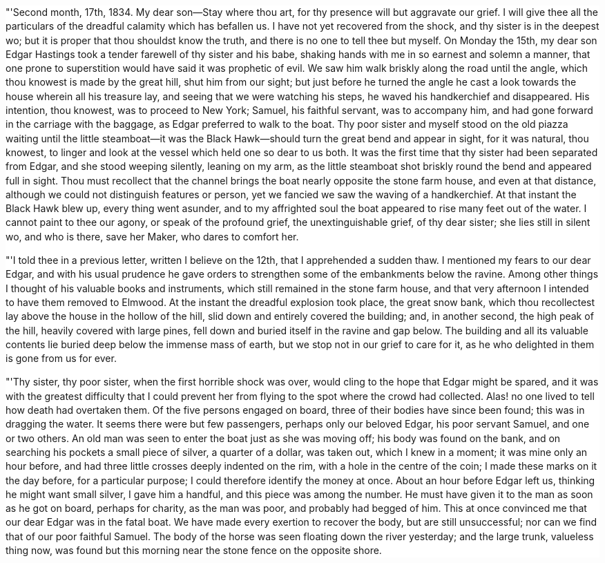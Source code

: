 "'Second month, 17th, 1834. My dear son—Stay where thou art, for thy presence will but aggravate our grief. I will give thee all the particulars of the dreadful calamity which has befallen us. I have not yet recovered from the shock, and thy sister is in the deepest wo; but it is proper that thou shouldst know the truth, and there is no one to tell thee but myself. On Monday the 15th, my dear son Edgar Hastings took a tender farewell of thy sister and his babe, shaking hands with me in so earnest and solemn a manner, that one prone to superstition would have said it was prophetic of evil. We saw him walk briskly along the road until the angle, which thou knowest is made by the great hill, shut him from our sight; but just before he turned the angle he cast a look towards the house wherein all his treasure lay, and seeing that we were watching his steps, he waved his handkerchief and disappeared. His intention, thou knowest, was to proceed to New York; Samuel, his faithful servant, was to accompany him, and had gone forward in the carriage with the baggage, as Edgar preferred to walk to the boat. Thy poor sister and myself stood on the old piazza waiting until the little steamboat—it was the Black Hawk—should turn the great bend and appear in sight, for it was natural, thou knowest, to linger and look at the vessel which held one so dear to us both. It was the first time that thy sister had been separated from Edgar, and she stood weeping silently, leaning on my arm, as the little steamboat shot briskly round the bend and appeared full in sight. Thou must recollect that the channel brings the boat nearly opposite the stone farm house, and even at that distance, although we could not distinguish features or person, yet we fancied we saw the waving of a handkerchief. At that instant the Black Hawk blew up, every thing went asunder, and to my affrighted soul the boat appeared to rise many feet out of the water. I cannot paint to thee our agony, or speak of the profound grief, the unextinguishable grief, of thy dear sister; she lies still in silent wo, and who is there, save her Maker, who dares to comfort her.

"'I told thee in a previous letter, written I believe on the 12th, that I apprehended a sudden thaw. I mentioned my fears to our dear Edgar, and with his usual prudence he gave orders to strengthen some of the embankments below the ravine. Among other things I thought of his valuable books and instruments, which still remained in the stone farm house, and that very afternoon I intended to have them removed to Elmwood. At the instant the dreadful explosion took place, the great snow bank, which thou recollectest lay above the house in the hollow of the hill, slid down and entirely covered the building; and, in another second, the high peak of the hill, heavily covered with large pines, fell down and buried itself in the ravine and gap below. The building and all its valuable contents lie buried deep below the immense mass of earth, but we stop not in our grief to care for it, as he who delighted in them is gone from us for ever.

"'Thy sister, thy poor sister, when the first horrible shock was over, would cling to the hope that Edgar might be spared, and it was with the greatest difficulty that I could prevent her from flying to the spot where the crowd had collected. Alas! no one lived to tell how death had overtaken them. Of the five persons engaged on board, three of their bodies have since been found; this was in dragging the water. It seems there were but few passengers, perhaps only our beloved Edgar, his poor servant Samuel, and one or two others. An old man was seen to enter the boat just as she was moving off; his body was found on the bank, and on searching his pockets a small piece of silver, a quarter of a dollar, was taken out, which I knew in a moment; it was mine only an hour before, and had three little crosses deeply indented on the rim, with a hole in the centre of the coin; I made these marks on it the day before, for a particular purpose; I could therefore identify the money at once. About an hour before Edgar left us, thinking he might want small silver, I gave him a handful, and this piece was among the number. He must have given it to the man as soon as he got on board, perhaps for charity, as the man was poor, and probably had begged of him. This at once convinced me that our dear Edgar was in the fatal boat. We have made every exertion to recover the body, but are still unsuccessful; nor can we find that of our poor faithful Samuel. The body of the horse was seen floating down the river yesterday; and the large trunk, valueless thing now, was found but this morning near the stone fence on the opposite shore.
